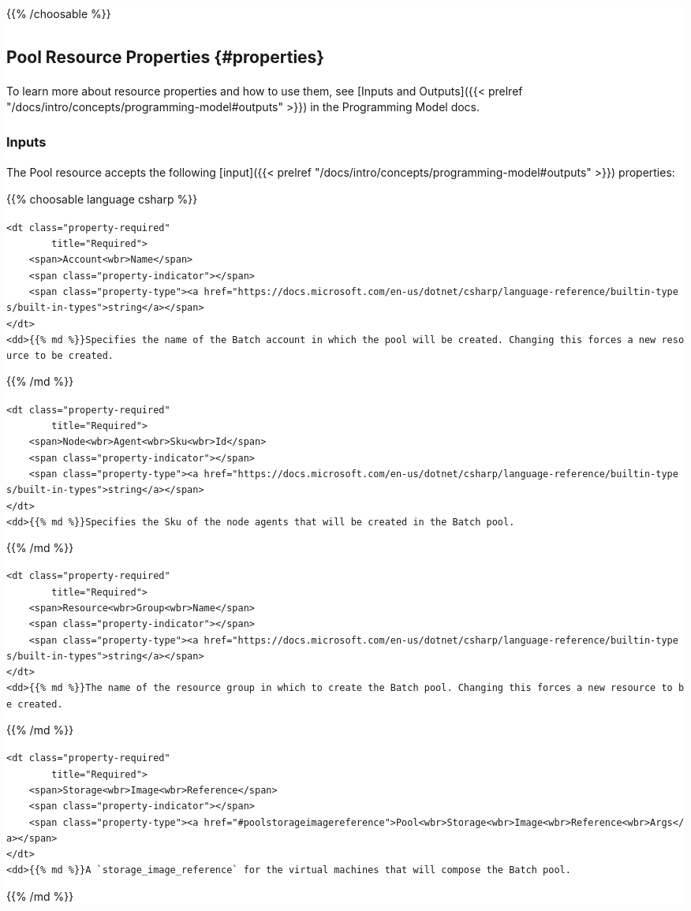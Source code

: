 {{% /choosable %}}

## Pool Resource Properties {#properties}

To learn more about resource properties and how to use them, see [Inputs and Outputs]({{< prelref "/docs/intro/concepts/programming-model#outputs" >}}) in the Programming Model docs.

### Inputs

The Pool resource accepts the following [input]({{< prelref "/docs/intro/concepts/programming-model#outputs" >}}) properties:




{{% choosable language csharp %}}
<dl class="resources-properties">

    <dt class="property-required"
            title="Required">
        <span>Account<wbr>Name</span>
        <span class="property-indicator"></span>
        <span class="property-type"><a href="https://docs.microsoft.com/en-us/dotnet/csharp/language-reference/builtin-types/built-in-types">string</a></span>
    </dt>
    <dd>{{% md %}}Specifies the name of the Batch account in which the pool will be created. Changing this forces a new resource to be created.
{{% /md %}}</dd>

    <dt class="property-required"
            title="Required">
        <span>Node<wbr>Agent<wbr>Sku<wbr>Id</span>
        <span class="property-indicator"></span>
        <span class="property-type"><a href="https://docs.microsoft.com/en-us/dotnet/csharp/language-reference/builtin-types/built-in-types">string</a></span>
    </dt>
    <dd>{{% md %}}Specifies the Sku of the node agents that will be created in the Batch pool.
{{% /md %}}</dd>

    <dt class="property-required"
            title="Required">
        <span>Resource<wbr>Group<wbr>Name</span>
        <span class="property-indicator"></span>
        <span class="property-type"><a href="https://docs.microsoft.com/en-us/dotnet/csharp/language-reference/builtin-types/built-in-types">string</a></span>
    </dt>
    <dd>{{% md %}}The name of the resource group in which to create the Batch pool. Changing this forces a new resource to be created.
{{% /md %}}</dd>

    <dt class="property-required"
            title="Required">
        <span>Storage<wbr>Image<wbr>Reference</span>
        <span class="property-indicator"></span>
        <span class="property-type"><a href="#poolstorageimagereference">Pool<wbr>Storage<wbr>Image<wbr>Reference<wbr>Args</a></span>
    </dt>
    <dd>{{% md %}}A `storage_image_reference` for the virtual machines that will compose the Batch pool.
{{% /md %}}</dd>

